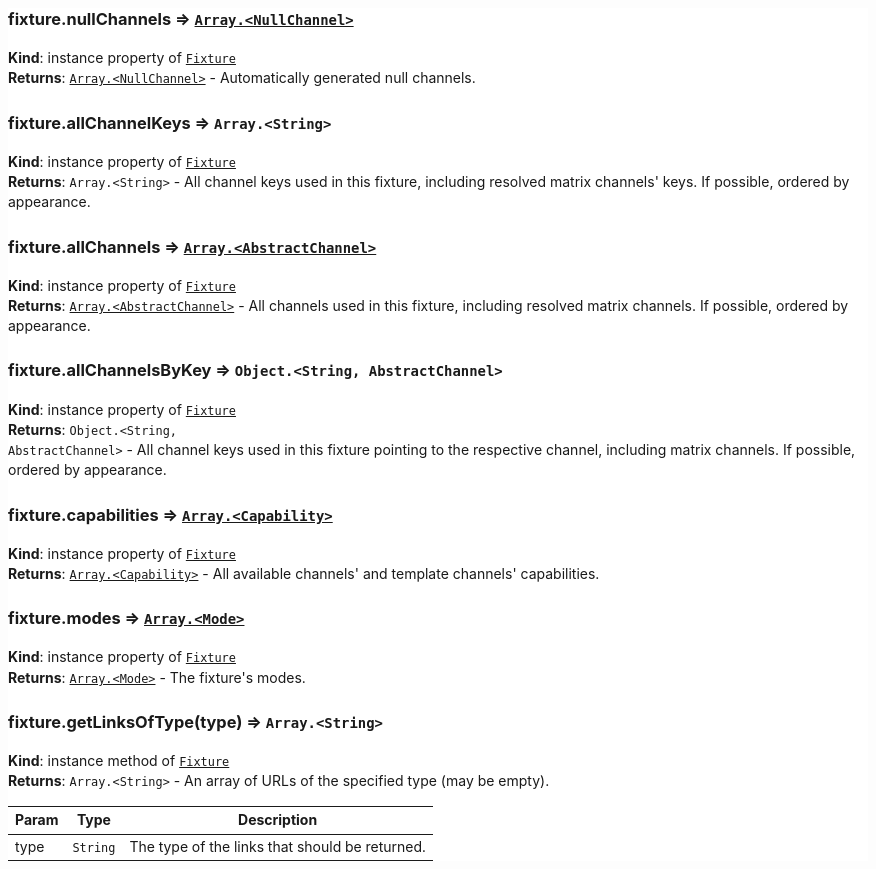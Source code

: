 ### fixture.nullChannels ⇒ [<code>Array.&lt;NullChannel&gt;</code>](#NullChannel)
**Kind**: instance property of [<code>Fixture</code>](#Fixture)  
**Returns**: [<code>Array.&lt;NullChannel&gt;</code>](#NullChannel) - Automatically generated null channels.  
<a name="Fixture+allChannelKeys"></a>

### fixture.allChannelKeys ⇒ <code>Array.&lt;String&gt;</code>
**Kind**: instance property of [<code>Fixture</code>](#Fixture)  
**Returns**: <code>Array.&lt;String&gt;</code> - All channel keys used in this fixture, including resolved matrix channels' keys. If possible, ordered by appearance.  
<a name="Fixture+allChannels"></a>

### fixture.allChannels ⇒ [<code>Array.&lt;AbstractChannel&gt;</code>](#AbstractChannel)
**Kind**: instance property of [<code>Fixture</code>](#Fixture)  
**Returns**: [<code>Array.&lt;AbstractChannel&gt;</code>](#AbstractChannel) - All channels used in this fixture, including resolved matrix channels. If possible, ordered by appearance.  
<a name="Fixture+allChannelsByKey"></a>

### fixture.allChannelsByKey ⇒ <code>Object.&lt;String, AbstractChannel&gt;</code>
**Kind**: instance property of [<code>Fixture</code>](#Fixture)  
**Returns**: <code>Object.&lt;String, AbstractChannel&gt;</code> - All channel keys used in this fixture pointing to the respective channel, including matrix channels. If possible, ordered by appearance.  
<a name="Fixture+capabilities"></a>

### fixture.capabilities ⇒ [<code>Array.&lt;Capability&gt;</code>](#Capability)
**Kind**: instance property of [<code>Fixture</code>](#Fixture)  
**Returns**: [<code>Array.&lt;Capability&gt;</code>](#Capability) - All available channels' and template channels' capabilities.  
<a name="Fixture+modes"></a>

### fixture.modes ⇒ [<code>Array.&lt;Mode&gt;</code>](#Mode)
**Kind**: instance property of [<code>Fixture</code>](#Fixture)  
**Returns**: [<code>Array.&lt;Mode&gt;</code>](#Mode) - The fixture's modes.  
<a name="Fixture+getLinksOfType"></a>

### fixture.getLinksOfType(type) ⇒ <code>Array.&lt;String&gt;</code>
**Kind**: instance method of [<code>Fixture</code>](#Fixture)  
**Returns**: <code>Array.&lt;String&gt;</code> - An array of URLs of the specified type (may be empty).  

| Param | Type | Description |
| --- | --- | --- |
| type | <code>String</code> | The type of the links that should be returned. |
